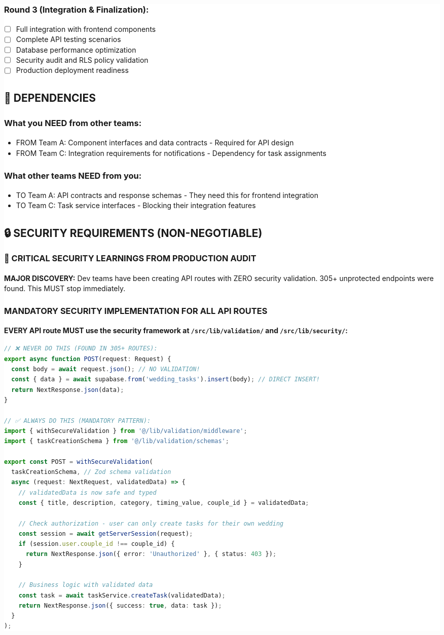 ### Round 3 (Integration & Finalization):
- [ ] Full integration with frontend components
- [ ] Complete API testing scenarios
- [ ] Database performance optimization
- [ ] Security audit and RLS policy validation
- [ ] Production deployment readiness

## 🔗 DEPENDENCIES

### What you NEED from other teams:
- FROM Team A: Component interfaces and data contracts - Required for API design
- FROM Team C: Integration requirements for notifications - Dependency for task assignments

### What other teams NEED from you:
- TO Team A: API contracts and response schemas - They need this for frontend integration
- TO Team C: Task service interfaces - Blocking their integration features

## 🔒 SECURITY REQUIREMENTS (NON-NEGOTIABLE)

### 🚨 CRITICAL SECURITY LEARNINGS FROM PRODUCTION AUDIT

**MAJOR DISCOVERY:** Dev teams have been creating API routes with ZERO security validation. 305+ unprotected endpoints were found. This MUST stop immediately.

### MANDATORY SECURITY IMPLEMENTATION FOR ALL API ROUTES

**EVERY API route MUST use the security framework at `/src/lib/validation/` and `/src/lib/security/`:**

```typescript
// ❌ NEVER DO THIS (FOUND IN 305+ ROUTES):
export async function POST(request: Request) {
  const body = await request.json(); // NO VALIDATION!
  const { data } = await supabase.from('wedding_tasks').insert(body); // DIRECT INSERT!
  return NextResponse.json(data);
}

// ✅ ALWAYS DO THIS (MANDATORY PATTERN):
import { withSecureValidation } from '@/lib/validation/middleware';
import { taskCreationSchema } from '@/lib/validation/schemas';

export const POST = withSecureValidation(
  taskCreationSchema, // Zod schema validation
  async (request: NextRequest, validatedData) => {
    // validatedData is now safe and typed
    const { title, description, category, timing_value, couple_id } = validatedData;
    
    // Check authorization - user can only create tasks for their own wedding
    const session = await getServerSession(request);
    if (session.user.couple_id !== couple_id) {
      return NextResponse.json({ error: 'Unauthorized' }, { status: 403 });
    }
    
    // Business logic with validated data
    const task = await taskService.createTask(validatedData);
    return NextResponse.json({ success: true, data: task });
  }
);
```
